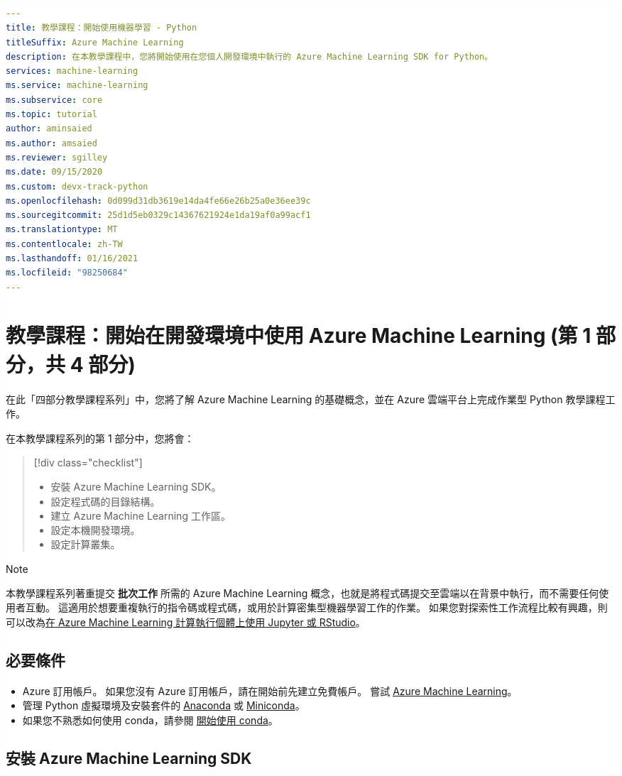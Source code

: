 ```yaml
---
title: 教學課程：開始使用機器學習 - Python
titleSuffix: Azure Machine Learning
description: 在本教學課程中，您將開始使用在您個人開發環境中執行的 Azure Machine Learning SDK for Python。
services: machine-learning
ms.service: machine-learning
ms.subservice: core
ms.topic: tutorial
author: aminsaied
ms.author: amsaied
ms.reviewer: sgilley
ms.date: 09/15/2020
ms.custom: devx-track-python
ms.openlocfilehash: 0d099d31db3619e14da4fe66e26b25a0e36ee39c
ms.sourcegitcommit: 25d1d5eb0329c14367621924e1da19af0a99acf1
ms.translationtype: MT
ms.contentlocale: zh-TW
ms.lasthandoff: 01/16/2021
ms.locfileid: "98250684"
---
```

# <a name="tutorial-get-started-with-azure-machine-learning-in-your-development-environment-part-1-of-4"></a>教學課程：開始在開發環境中使用 Azure Machine Learning (第 1 部分，共 4 部分)

在此「四部分教學課程系列」中，您將了解 Azure Machine Learning 的基礎概念，並在 Azure 雲端平台上完成作業型 Python 教學課程工作。 

在本教學課程系列的第 1 部分中，您將會：

> [!div class="checklist"]
> * 安裝 Azure Machine Learning SDK。
> * 設定程式碼的目錄結構。
> * 建立 Azure Machine Learning 工作區。
> * 設定本機開發環境。
> * 設定計算叢集。

> [!NOTE]
> 本教學課程系列著重提交 **批次工作** 所需的 Azure Machine Learning 概念，也就是將程式碼提交至雲端以在背景中執行，而不需要任何使用者互動。 這適用於想要重複執行的指令碼或程式碼，或用於計算密集型機器學習工作的作業。 如果您對探索性工作流程比較有興趣，則可以改為[在 Azure Machine Learning 計算執行個體上使用 Jupyter 或 RStudio](tutorial-1st-experiment-sdk-setup.md)。

## <a name="prerequisites"></a>必要條件

- Azure 訂用帳戶。 如果您沒有 Azure 訂用帳戶，請在開始前先建立免費帳戶。 嘗試 [Azure Machine Learning](https://aka.ms/AMLFree)。
- 管理 Python 虛擬環境及安裝套件的 [Anaconda](https://www.anaconda.com/download/) 或 [Miniconda](https://www.anaconda.com/download/)。  
- 如果您不熟悉如何使用 conda，請參閱 [開始使用 conda](https://conda.io/projects/conda/en/latest/user-guide/getting-started.html)。

## <a name="install-the-azure-machine-learning-sdk"></a>安裝 Azure Machine Learning SDK
